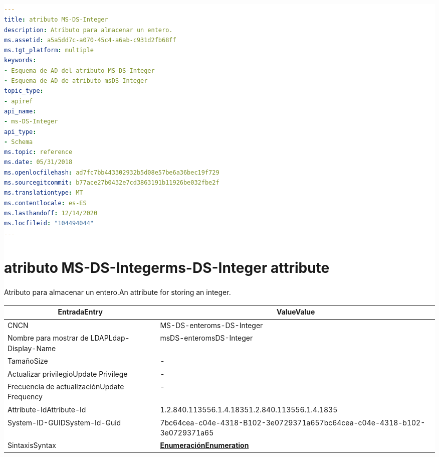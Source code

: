```yaml
---
title: atributo MS-DS-Integer
description: Atributo para almacenar un entero.
ms.assetid: a5a5dd7c-a070-45c4-a6ab-c931d2fb68ff
ms.tgt_platform: multiple
keywords:
- Esquema de AD del atributo MS-DS-Integer
- Esquema de AD de atributo msDS-Integer
topic_type:
- apiref
api_name:
- ms-DS-Integer
api_type:
- Schema
ms.topic: reference
ms.date: 05/31/2018
ms.openlocfilehash: ad7fc7bb443302932b5d08e57be6a36bec19f729
ms.sourcegitcommit: b77ace27b0432e7cd3863191b11926be032fbe2f
ms.translationtype: MT
ms.contentlocale: es-ES
ms.lasthandoff: 12/14/2020
ms.locfileid: "104494044"
---
```

# <a name="ms-ds-integer-attribute"></a><span data-ttu-id="9634f-105">atributo MS-DS-Integer</span><span class="sxs-lookup"><span data-stu-id="9634f-105">ms-DS-Integer attribute</span></span>

<span data-ttu-id="9634f-106">Atributo para almacenar un entero.</span><span class="sxs-lookup"><span data-stu-id="9634f-106">An attribute for storing an integer.</span></span>



| <span data-ttu-id="9634f-107">Entrada</span><span class="sxs-lookup"><span data-stu-id="9634f-107">Entry</span></span> | <span data-ttu-id="9634f-108">Value</span><span class="sxs-lookup"><span data-stu-id="9634f-108">Value</span></span> |
|-------------------|--------------------------------------|
| <span data-ttu-id="9634f-109">CN</span><span class="sxs-lookup"><span data-stu-id="9634f-109">CN</span></span>                | <span data-ttu-id="9634f-110">MS-DS-entero</span><span class="sxs-lookup"><span data-stu-id="9634f-110">ms-DS-Integer</span></span>                        |
| <span data-ttu-id="9634f-111">Nombre para mostrar de LDAP</span><span class="sxs-lookup"><span data-stu-id="9634f-111">Ldap-Display-Name</span></span> | <span data-ttu-id="9634f-112">msDS-entero</span><span class="sxs-lookup"><span data-stu-id="9634f-112">msDS-Integer</span></span>                         |
| <span data-ttu-id="9634f-113">Tamaño</span><span class="sxs-lookup"><span data-stu-id="9634f-113">Size</span></span>              | \-                                   |
| <span data-ttu-id="9634f-114">Actualizar privilegio</span><span class="sxs-lookup"><span data-stu-id="9634f-114">Update Privilege</span></span>  | \-                                   |
| <span data-ttu-id="9634f-115">Frecuencia de actualización</span><span class="sxs-lookup"><span data-stu-id="9634f-115">Update Frequency</span></span>  | \-                                   |
| <span data-ttu-id="9634f-116">Attribute-Id</span><span class="sxs-lookup"><span data-stu-id="9634f-116">Attribute-Id</span></span>      | <span data-ttu-id="9634f-117">1.2.840.113556.1.4.1835</span><span class="sxs-lookup"><span data-stu-id="9634f-117">1.2.840.113556.1.4.1835</span></span>              |
| <span data-ttu-id="9634f-118">System-ID-GUID</span><span class="sxs-lookup"><span data-stu-id="9634f-118">System-Id-Guid</span></span>    | <span data-ttu-id="9634f-119">7bc64cea-c04e-4318-B102-3e0729371a65</span><span class="sxs-lookup"><span data-stu-id="9634f-119">7bc64cea-c04e-4318-b102-3e0729371a65</span></span> |
| <span data-ttu-id="9634f-120">Sintaxis</span><span class="sxs-lookup"><span data-stu-id="9634f-120">Syntax</span></span>            | [<span data-ttu-id="9634f-121">**Enumeración**</span><span class="sxs-lookup"><span data-stu-id="9634f-121">**Enumeration**</span></span>](s-enumeration.md) |
